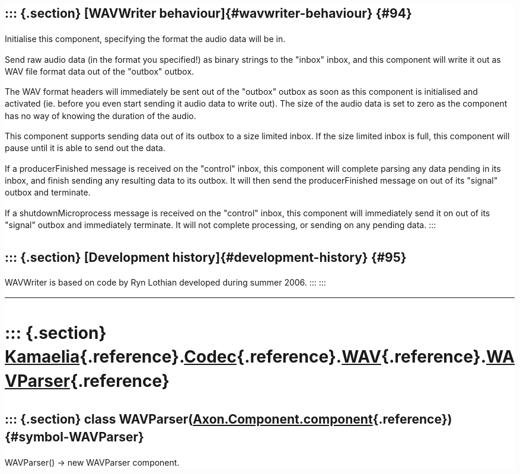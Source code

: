 ::: {.section}
[WAVWriter behaviour]{#wavwriter-behaviour} {#94}
-------------------------------------------

Initialise this component, specifying the format the audio data will be
in.

Send raw audio data (in the format you specified!) as binary strings to
the \"inbox\" inbox, and this component will write it out as WAV file
format data out of the \"outbox\" outbox.

The WAV format headers will immediately be sent out of the \"outbox\"
outbox as soon as this component is initialised and activated (ie.
before you even start sending it audio data to write out). The size of
the audio data is set to zero as the component has no way of knowing the
duration of the audio.

This component supports sending data out of its outbox to a size limited
inbox. If the size limited inbox is full, this component will pause
until it is able to send out the data.

If a producerFinished message is received on the \"control\" inbox, this
component will complete parsing any data pending in its inbox, and
finish sending any resulting data to its outbox. It will then send the
producerFinished message on out of its \"signal\" outbox and terminate.

If a shutdownMicroprocess message is received on the \"control\" inbox,
this component will immediately send it on out of its \"signal\" outbox
and immediately terminate. It will not complete processing, or sending
on any pending data.
:::

::: {.section}
[Development history]{#development-history} {#95}
-------------------------------------------

WAVWriter is based on code by Ryn Lothian developed during summer 2006.
:::
:::

------------------------------------------------------------------------

::: {.section}
[Kamaelia](/Components/pydoc/Kamaelia.html){.reference}.[Codec](/Components/pydoc/Kamaelia.Codec.html){.reference}.[WAV](/Components/pydoc/Kamaelia.Codec.WAV.html){.reference}.[WAVParser](/Components/pydoc/Kamaelia.Codec.WAV.WAVParser.html){.reference}
============================================================================================================================================================================================================================================================

::: {.section}
class WAVParser([Axon.Component.component](/Docs/Axon/Axon.Component.component.html){.reference}) {#symbol-WAVParser}
-------------------------------------------------------------------------------------------------

WAVParser() -\> new WAVParser component.
